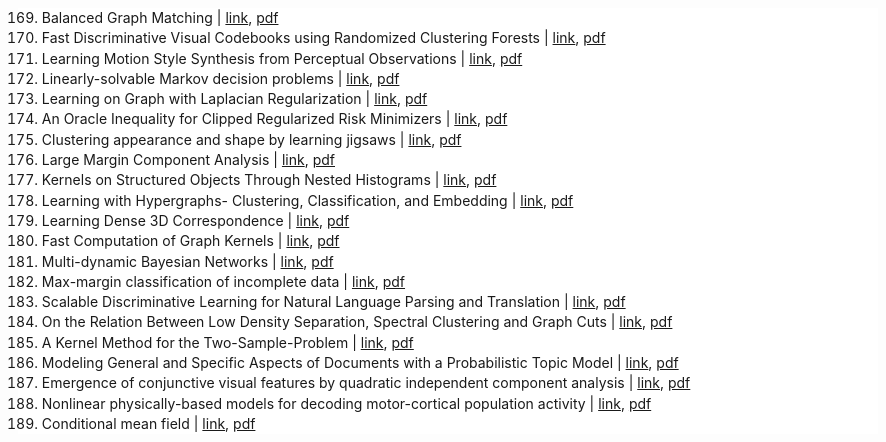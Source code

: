 169. Balanced Graph Matching | [link](https://papers.nips.cc/paper/2006/hash/d1c373ab1570cfb9a7dbb53c186b37a2-Abstract.html), [pdf](https://papers.nips.cc/paper/2006/file/d1c373ab1570cfb9a7dbb53c186b37a2-Paper.pdf)
170. Fast Discriminative Visual Codebooks using Randomized Clustering Forests | [link](https://papers.nips.cc/paper/2006/hash/d3157f2f0212a80a5d042c127522a2d5-Abstract.html), [pdf](https://papers.nips.cc/paper/2006/file/d3157f2f0212a80a5d042c127522a2d5-Paper.pdf)
171. Learning Motion Style Synthesis from Perceptual Observations | [link](https://papers.nips.cc/paper/2006/hash/d4a897919a124958e699170b2b1dc8f2-Abstract.html), [pdf](https://papers.nips.cc/paper/2006/file/d4a897919a124958e699170b2b1dc8f2-Paper.pdf)
172. Linearly-solvable Markov decision problems | [link](https://papers.nips.cc/paper/2006/hash/d806ca13ca3449af72a1ea5aedbed26a-Abstract.html), [pdf](https://papers.nips.cc/paper/2006/file/d806ca13ca3449af72a1ea5aedbed26a-Paper.pdf)
173. Learning on Graph with Laplacian Regularization | [link](https://papers.nips.cc/paper/2006/hash/d87c68a56bc8eb803b44f25abb627786-Abstract.html), [pdf](https://papers.nips.cc/paper/2006/file/d87c68a56bc8eb803b44f25abb627786-Paper.pdf)
174. An Oracle Inequality for Clipped Regularized Risk Minimizers | [link](https://papers.nips.cc/paper/2006/hash/d8ab1a52f058358b947cdf8261b5e1a2-Abstract.html), [pdf](https://papers.nips.cc/paper/2006/file/d8ab1a52f058358b947cdf8261b5e1a2-Paper.pdf)
175. Clustering appearance and shape by learning jigsaws | [link](https://papers.nips.cc/paper/2006/hash/d9b1655c134b831076d6c45620a78c33-Abstract.html), [pdf](https://papers.nips.cc/paper/2006/file/d9b1655c134b831076d6c45620a78c33-Paper.pdf)
176. Large Margin Component Analysis | [link](https://papers.nips.cc/paper/2006/hash/dc6a7e655d7e5840e66733e9ee67cc69-Abstract.html), [pdf](https://papers.nips.cc/paper/2006/file/dc6a7e655d7e5840e66733e9ee67cc69-Paper.pdf)
177. Kernels on Structured Objects Through Nested Histograms | [link](https://papers.nips.cc/paper/2006/hash/dc6e224a8d74ce03bf301152d6e33e97-Abstract.html), [pdf](https://papers.nips.cc/paper/2006/file/dc6e224a8d74ce03bf301152d6e33e97-Paper.pdf)
178. Learning with Hypergraphs- Clustering, Classification, and Embedding | [link](https://papers.nips.cc/paper/2006/hash/dff8e9c2ac33381546d96deea9922999-Abstract.html), [pdf](https://papers.nips.cc/paper/2006/file/dff8e9c2ac33381546d96deea9922999-Paper.pdf)
179. Learning Dense 3D Correspondence | [link](https://papers.nips.cc/paper/2006/hash/e22cb9d6bbb4c290a94e4fff4d68a831-Abstract.html), [pdf](https://papers.nips.cc/paper/2006/file/e22cb9d6bbb4c290a94e4fff4d68a831-Paper.pdf)
180. Fast Computation of Graph Kernels | [link](https://papers.nips.cc/paper/2006/hash/e37b08dd3015330dcbb5d6663667b8b8-Abstract.html), [pdf](https://papers.nips.cc/paper/2006/file/e37b08dd3015330dcbb5d6663667b8b8-Paper.pdf)
181. Multi-dynamic Bayesian Networks | [link](https://papers.nips.cc/paper/2006/hash/e4a93f0332b2519177ed55741ea4e5e7-Abstract.html), [pdf](https://papers.nips.cc/paper/2006/file/e4a93f0332b2519177ed55741ea4e5e7-Paper.pdf)
182. Max-margin classification of incomplete data | [link](https://papers.nips.cc/paper/2006/hash/e5522f7ac7cd76f19b396595c9c25b40-Abstract.html), [pdf](https://papers.nips.cc/paper/2006/file/e5522f7ac7cd76f19b396595c9c25b40-Paper.pdf)
183. Scalable Discriminative Learning for Natural Language Parsing and Translation | [link](https://papers.nips.cc/paper/2006/hash/e8bf0f27d70d480d3ab793bb7619aaa5-Abstract.html), [pdf](https://papers.nips.cc/paper/2006/file/e8bf0f27d70d480d3ab793bb7619aaa5-Paper.pdf)
184. On the Relation Between Low Density Separation, Spectral Clustering and Graph Cuts | [link](https://papers.nips.cc/paper/2006/hash/e93028bdc1aacdfb3687181f2031765d-Abstract.html), [pdf](https://papers.nips.cc/paper/2006/file/e93028bdc1aacdfb3687181f2031765d-Paper.pdf)
185. A Kernel Method for the Two-Sample-Problem | [link](https://papers.nips.cc/paper/2006/hash/e9fb2eda3d9c55a0d89c98d6c54b5b3e-Abstract.html), [pdf](https://papers.nips.cc/paper/2006/file/e9fb2eda3d9c55a0d89c98d6c54b5b3e-Paper.pdf)
186. Modeling General and Specific Aspects of Documents with a Probabilistic Topic Model | [link](https://papers.nips.cc/paper/2006/hash/ec47a5de1ebd60f559fee4afd739d59b-Abstract.html), [pdf](https://papers.nips.cc/paper/2006/file/ec47a5de1ebd60f559fee4afd739d59b-Paper.pdf)
187. Emergence of conjunctive visual features by quadratic independent component analysis | [link](https://papers.nips.cc/paper/2006/hash/ee16fa83c0f151ef85e617f5aa3867a6-Abstract.html), [pdf](https://papers.nips.cc/paper/2006/file/ee16fa83c0f151ef85e617f5aa3867a6-Paper.pdf)
188. Nonlinear physically-based models for decoding motor-cortical population activity | [link](https://papers.nips.cc/paper/2006/hash/ef72d53990bc4805684c9b61fa64a102-Abstract.html), [pdf](https://papers.nips.cc/paper/2006/file/ef72d53990bc4805684c9b61fa64a102-Paper.pdf)
189. Conditional mean field | [link](https://papers.nips.cc/paper/2006/hash/f0031c7a91d74015a9addfbc589f3fe5-Abstract.html), [pdf](https://papers.nips.cc/paper/2006/file/f0031c7a91d74015a9addfbc589f3fe5-Paper.pdf)